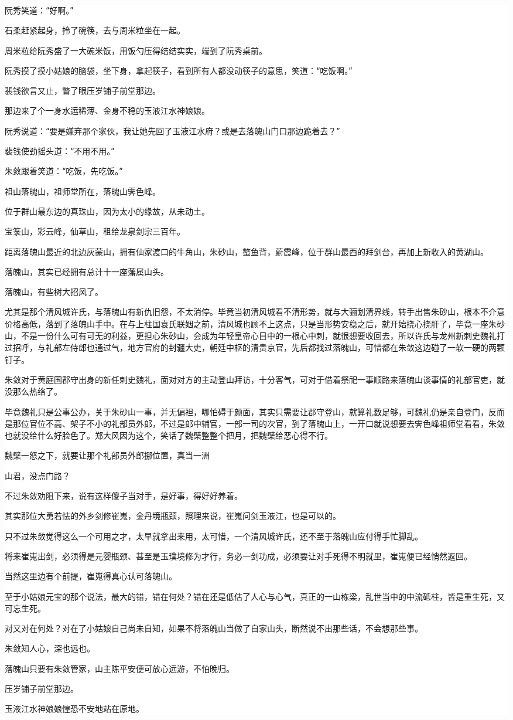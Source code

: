    阮秀笑道：“好啊。”

   石柔赶紧起身，拎了碗筷，去与周米粒坐在一起。

   周米粒给阮秀盛了一大碗米饭，用饭勺压得结结实实，端到了阮秀桌前。

   阮秀摸了摸小姑娘的脑袋，坐下身，拿起筷子，看到所有人都没动筷子的意思，笑道：“吃饭啊。”

   裴钱欲言又止，瞥了眼压岁铺子前堂那边。

   那边来了个一身水运稀薄、金身不稳的玉液江水神娘娘。

   阮秀说道：“要是嫌弃那个家伙，我让她先回了玉液江水府？或是去落魄山门口那边跪着去？”

   裴钱使劲摇头道：“不用不用。”

   朱敛跟着笑道：“吃饭，先吃饭。”

   祖山落魄山，祖师堂所在，落魄山霁色峰。

   位于群山最东边的真珠山，因为太小的缘故，从未动土。

   宝箓山，彩云峰，仙草山，租给龙泉剑宗三百年。

   距离落魄山最近的北边灰蒙山，拥有仙家渡口的牛角山，朱砂山，螯鱼背，蔚霞峰，位于群山最西的拜剑台，再加上新收入的黄湖山。

   落魄山，其实已经拥有总计十一座藩属山头。

   落魄山，有些树大招风了。

   尤其是那个清风城许氏，与落魄山有新仇旧怨，不太消停。毕竟当初清风城看不清形势，就与大骊划清界线，转手出售朱砂山，根本不介意价格高低，落到了落魄山手中。在与上柱国袁氏联姻之前，清风城也顾不上这点，只是当形势安稳之后，就开始挠心挠肝了，毕竟一座朱砂山，不是一份什么可有可无的利益，更担心朱砂山，会成为年轻皇帝心目中的一根心中刺，就很想要收回去，所以许氏与龙州新刺史魏礼打过招呼，与礼部左侍郎也通过气，地方官府的封疆大吏，朝廷中枢的清贵京官，先后都找过落魄山，可惜都在朱敛这边碰了一软一硬的两颗钉子。

   朱敛对于黄庭国郡守出身的新任刺史魏礼，面对对方的主动登山拜访，十分客气，可对于借着祭祀一事顺路来落魄山谈事情的礼部官吏，就没那么热络了。

   毕竟魏礼只是公事公办，关于朱砂山一事，并无偏袒，哪怕碍于颜面，其实只需要让郡守登山，就算礼数足够，可魏礼仍是亲自登门，反而是那位官位不高、架子不小的礼部员外郎，不过是郎中辅官，一部一司的次官，到了落魄山上，一开口就说想要去霁色峰祖师堂看看，朱敛也就没给什么好脸色了。郑大风因为这个，笑话了魏檗整整个把月，把魏檗给恶心得不行。

   魏檗一怒之下，就要让那个礼部员外郎挪位置，真当一洲

   山君，没点门路？

   不过朱敛劝阻下来，说有这样傻子当对手，是好事，得好好养着。

   其实那位大勇若怯的外乡剑修崔嵬，金丹境瓶颈，照理来说，崔嵬问剑玉液江，也是可以的。

   只不过朱敛觉得这么一个可用之才，太早就拿出来用，太可惜，一个清风城许氏，还不至于落魄山应付得手忙脚乱。

   将来崔嵬出剑，必须得是元婴瓶颈、甚至是玉璞境修为才行，务必一剑功成，必须要让对手死得不明就里，崔嵬便已经悄然返回。

   当然这里边有个前提，崔嵬得真心认可落魄山。

   至于小姑娘元宝的那个说法，最大的错，错在何处？错在还是低估了人心与心气，真正的一山栋梁，乱世当中的中流砥柱，皆是重生死，又可忘生死。

   对又对在何处？对在了小姑娘自己尚未自知，如果不将落魄山当做了自家山头，断然说不出那些话，不会想那些事。

   朱敛知人心，深也远也。

   落魄山只要有朱敛管家，山主陈平安便可放心远游，不怕晚归。

   压岁铺子前堂那边。

   玉液江水神娘娘惶恐不安地站在原地。
